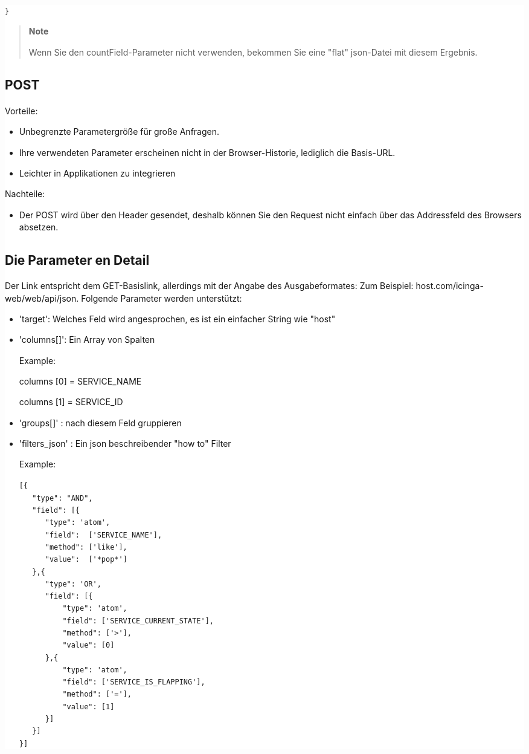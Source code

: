     }

> **Note**
>
> Wenn Sie den countField-Parameter nicht verwenden, bekommen Sie eine
> "flat" json-Datei mit diesem Ergebnis.

POST
----

Vorteile:

-   Unbegrenzte Parametergröße für große Anfragen.

-   Ihre verwendeten Parameter erscheinen nicht in der Browser-Historie,
    lediglich die Basis-URL.

-   Leichter in Applikationen zu integrieren

Nachteile:

-   Der POST wird über den Header gesendet, deshalb können Sie den
    Request nicht einfach über das Addressfeld des Browsers absetzen.

Die Parameter en Detail
-----------------------

Der Link entspricht dem GET-Basislink, allerdings mit der Angabe des
Ausgabeformates: Zum Beispiel: host.com/icinga-web/web/api/json.
Folgende Parameter werden unterstützt:

-   'target': Welches Feld wird angesprochen, es ist ein einfacher
    String wie "host"

-   'columns[]': Ein Array von Spalten

    Example:

    columns [0] = SERVICE\_NAME

    columns [1] = SERVICE\_ID

-   'groups[]' : nach diesem Feld gruppieren

-   'filters\_json' : Ein json beschreibender "how to" Filter

    Example:

        [{
           "type": "AND",
           "field": [{
              "type": 'atom',
              "field":  ['SERVICE_NAME'],
              "method": ['like'],
              "value":  ['*pop*']
           },{
              "type": 'OR',
              "field": [{
                  "type": 'atom',
                  "field": ['SERVICE_CURRENT_STATE'],
                  "method": ['>'],
                  "value": [0]
              },{
                  "type": 'atom',
                  "field": ['SERVICE_IS_FLAPPING'],
                  "method": ['='],
                  "value": [1]
              }]
           }]
        }]
